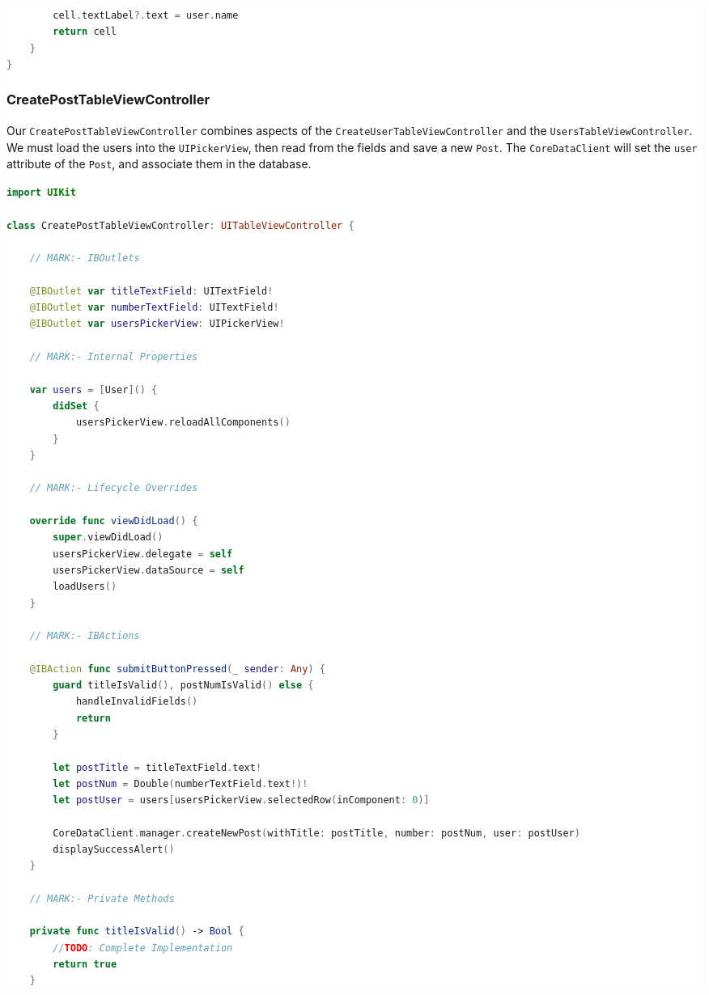 ```swift
        cell.textLabel?.text = user.name
        return cell
    }
}
```

### CreatePostTableViewController

Our `CreatePostTableViewController` combines aspects of the `CreateUserTableViewController` and the `UsersTableViewController`.  We must load the users into the `UIPickerView`, then read from the fields and save a new `Post`.  The `CoreDataClient` will set the `user` attribute of the `Post`, and associate them in the database.

```swift
import UIKit

class CreatePostTableViewController: UITableViewController {

    // MARK:- IBOutlets

    @IBOutlet var titleTextField: UITextField!
    @IBOutlet var numberTextField: UITextField!
    @IBOutlet var usersPickerView: UIPickerView!

    // MARK:- Internal Properties

    var users = [User]() {
        didSet {
            usersPickerView.reloadAllComponents()
        }
    }

    // MARK:- Lifecycle Overrides

    override func viewDidLoad() {
        super.viewDidLoad()
        usersPickerView.delegate = self
        usersPickerView.dataSource = self
        loadUsers()
    }

    // MARK:- IBActions

    @IBAction func submitButtonPressed(_ sender: Any) {
        guard titleIsValid(), postNumIsValid() else {
            handleInvalidFields()
            return
        }

        let postTitle = titleTextField.text!
        let postNum = Double(numberTextField.text!)!
        let postUser = users[usersPickerView.selectedRow(inComponent: 0)]

        CoreDataClient.manager.createNewPost(withTitle: postTitle, number: postNum, user: postUser)
        displaySuccessAlert()
    }

    // MARK:- Private Methods

    private func titleIsValid() -> Bool {
        //TODO: Complete Implementation
        return true
    }

```